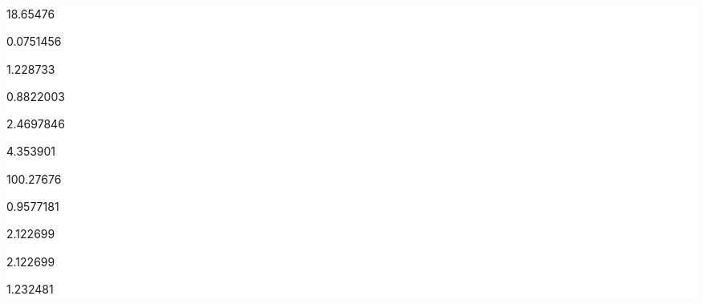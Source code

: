 </td>

<td style="text-align:right;">

18.65476

</td>

<td style="text-align:right;">

0.0751456

</td>

<td style="text-align:right;">

1.228733

</td>

<td style="text-align:right;">

0.8822003

</td>

<td style="text-align:right;">

2.4697846

</td>

<td style="text-align:right;">

4.353901

</td>

<td style="text-align:right;">

100.27676

</td>

<td style="text-align:right;">

0.9577181

</td>

<td style="text-align:right;">

2.122699

</td>

<td style="text-align:right;">

2.122699

</td>

<td style="text-align:right;">

1.232481
